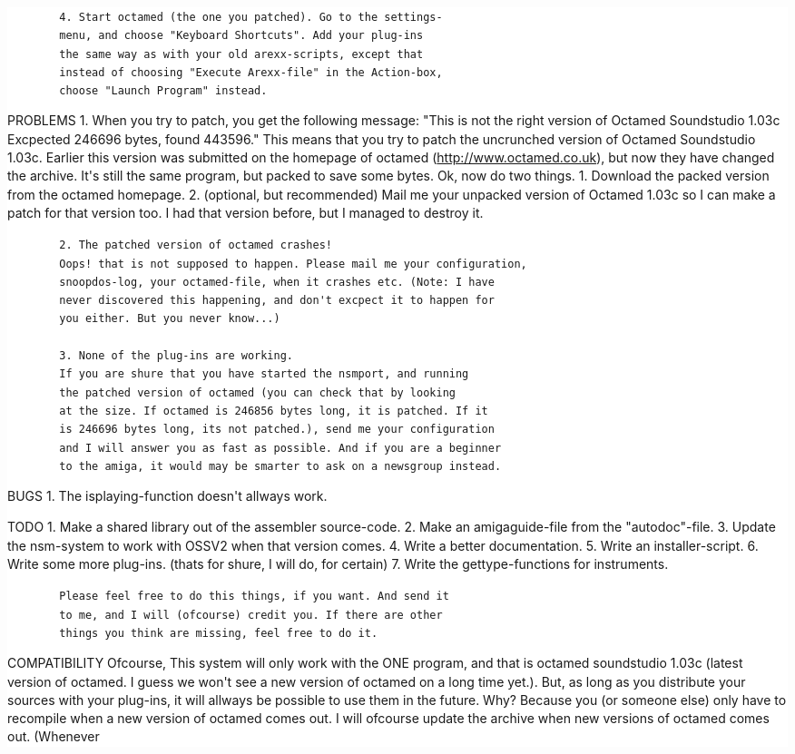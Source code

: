 			4. Start octamed (the one you patched). Go to the settings-
			menu, and choose "Keyboard Shortcuts". Add your plug-ins
			the same way as with your old arexx-scripts, except that
			instead of choosing "Execute Arexx-file" in the Action-box,
			choose "Launch Program" instead.


PROBLEMS
			1. When you try to patch, you get the following message:
			"This is not the right version of Octamed Soundstudio 1.03c
			 Excpected 246696 bytes, found 443596."
			This means that you try to patch the uncrunched version of
			Octamed Soundstudio 1.03c. Earlier this version was submitted
			on the homepage of octamed (http://www.octamed.co.uk), but
			now they have changed the archive. It's still the same program,
			but packed to save some bytes. Ok, now do two things. 1. Download
			the packed version from the octamed homepage. 2. (optional, but
			recommended) Mail me your unpacked version of Octamed 1.03c so I
			can make a patch for that version too. I had that version before,
			but I managed to destroy it.

			2. The patched version of octamed crashes!
			Oops! that is not supposed to happen. Please mail me your configuration,
			snoopdos-log, your octamed-file, when it crashes etc. (Note: I have
			never discovered this happening, and don't excpect it to happen for
			you either. But you never know...)

			3. None of the plug-ins are working. 
			If you are shure that you have started the nsmport, and running
			the patched version of octamed (you can check that by looking
			at the size. If octamed is 246856 bytes long, it is patched. If it
			is 246696 bytes long, its not patched.), send me your configuration
			and I will answer you as fast as possible. And if you are a beginner
			to the amiga, it would may be smarter to ask on a newsgroup instead.

BUGS
			1. The isplaying-function doesn't allways work.

TODO
			1. Make a shared library out of the assembler source-code.
			2. Make an amigaguide-file from the "autodoc"-file.
			3. Update the nsm-system to work with OSSV2 when that version
			   comes.
			4. Write a better documentation.
			5. Write an installer-script.
			6. Write some more plug-ins. (thats for shure, I will do, for
			   certain)
			7. Write the gettype-functions for instruments.

			Please feel free to do this things, if you want. And send it
			to me, and I will (ofcourse) credit you. If there are other
			things you think are missing, feel free to do it.



COMPATIBILITY
			Ofcourse, This system will
			only work with the ONE program, and that is
			octamed soundstudio 1.03c (latest version of
			octamed. I guess we won't see a new version of
			octamed on a long time yet.). But, as long
			as you distribute your sources with your
			plug-ins, it will allways be possible to
			use them in the future. Why? Because you
			(or someone else) only have to recompile
			when a new version of octamed comes out.
			I will ofcourse update the archive when
			new versions of octamed comes out. (Whenever